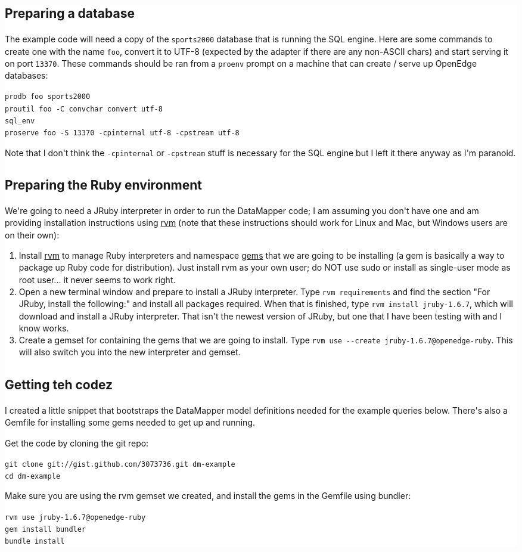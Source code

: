 

## Preparing a database

The example code will need a copy of the `sports2000` database that is running
the SQL engine.  Here are some commands to create one with the name `foo`,
convert it to UTF-8 (expected by the adapter if there are any non-ASCII chars)
and start serving it on port `13370`. These commands should be ran from a
`proenv` prompt on a machine that can create / serve up OpenEdge databases:

    prodb foo sports2000
    proutil foo -C convchar convert utf-8
    sql_env
    proserve foo -S 13370 -cpinternal utf-8 -cpstream utf-8

Note that I don't think the `-cpinternal` or `-cpstream` stuff is necessary for
the SQL engine but I left it there anyway as I'm paranoid.

## Preparing the Ruby environment

We're going to need a JRuby interpreter in order to run the DataMapper code;
I am assuming you don't have one and am providing installation instructions
using [rvm][2] (note that these instructions should work for Linux and Mac,
but Windows users are on their own):

1. Install [rvm][2] to manage Ruby interpreters and namespace [gems][3] that we
   are going to be installing (a gem is basically a way to package up Ruby code
   for distribution).  Just install rvm as your own user; do NOT use sudo or
   install as single-user mode as root user... it never seems to work right.
2. Open a new terminal window and prepare to install a JRuby interpreter. Type
   `rvm requirements` and find the section "For JRuby, install the following:"
   and install all packages required.  When that is finished, type
   `rvm install jruby-1.6.7`, which will download and install a JRuby
   interpreter.  That isn't the newest version of JRuby, but one that I have
   been testing with and I know works.
3. Create a gemset for containing the gems that we are going to install. Type
   `rvm use --create jruby-1.6.7@openedge-ruby`. This will also switch you
   into the new interpreter and gemset.

## Getting teh codez

I created a little snippet that bootstraps the DataMapper model
definitions needed for the example queries below.  There's also a Gemfile
for installing some gems needed to get up and running.

Get the code by cloning the git repo:

    git clone git://gist.github.com/3073736.git dm-example
    cd dm-example

Make sure you are using the rvm gemset we created, and install the gems in
the Gemfile using bundler:

    rvm use jruby-1.6.7@openedge-ruby
    gem install bundler
    bundle install   


[1]: /cure_for_the_plague_openedge_migration/
[2]: https://rvm.io/rvm/install/
[3]: http://docs.rubygems.org/read/chapter/1#page22
[4]: http://datamapper.org/docs/find.html
[5]: http://datamapper.org/docs/associations.html
[6]: http://stackoverflow.com/questions/9753744/properly-implementing-auto-incrementing-primary-keys-in-openedge-10-2b-using-sql
[7]: https://github.com/abevoelker/dm-openedge-adapter
[8]: https://github.com/datamapper/do/pull/34
[9]: https://rubygems.org/gems/jdbc-openedge
[10]: http://blog.rayapps.com/2009/07/21/initial-version-of-datamapper-oracle-adapter/
[11]: https://github.com/datamapper/dm-migrations
[12]: http://ruby-doc.org/core-1.8.7/Enumerable.html#method-i-reduce
[13]: http://en.wikipedia.org/wiki/Advanced_Message_Queuing_Protocol